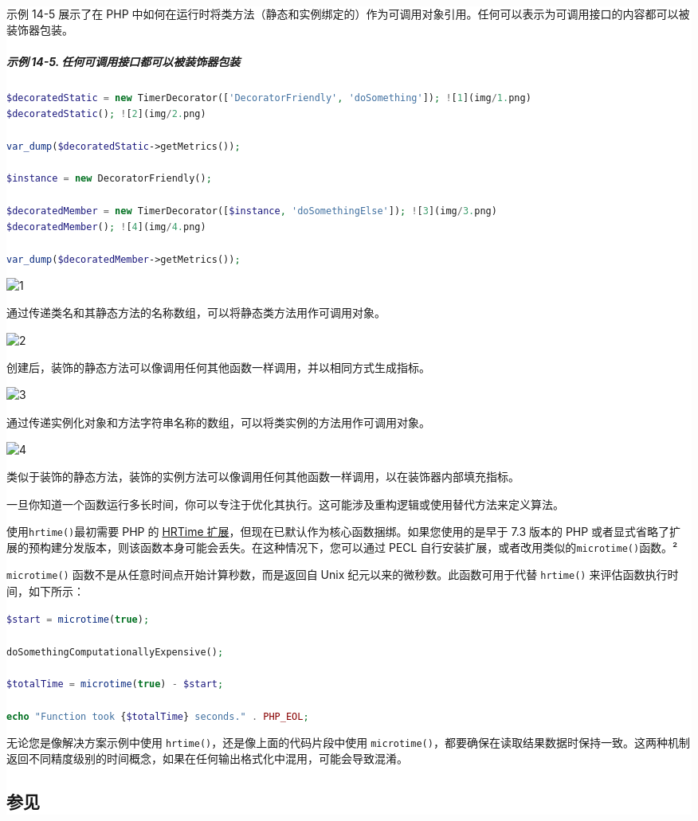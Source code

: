 示例 14-5 展示了在 PHP 中如何在运行时将类方法（静态和实例绑定的）作为可调用对象引用。任何可以表示为可调用接口的内容都可以被装饰器包装。

##### 示例 14-5\. 任何可调用接口都可以被装饰器包装

```php
$decoratedStatic = new TimerDecorator(['DecoratorFriendly', 'doSomething']); ![1](img/1.png)
$decoratedStatic(); ![2](img/2.png)

var_dump($decoratedStatic->getMetrics());

$instance = new DecoratorFriendly();

$decoratedMember = new TimerDecorator([$instance, 'doSomethingElse']); ![3](img/3.png)
$decoratedMember(); ![4](img/4.png)

var_dump($decoratedMember->getMetrics());
```

![1](img/#co_performance_tuning_CO4-1)

通过传递类名和其静态方法的名称数组，可以将静态类方法用作可调用对象。

![2](img/#co_performance_tuning_CO4-2)

创建后，装饰的静态方法可以像调用任何其他函数一样调用，并以相同方式生成指标。

![3](img/#co_performance_tuning_CO4-3)

通过传递实例化对象和方法字符串名称的数组，可以将类实例的方法用作可调用对象。

![4](img/#co_performance_tuning_CO4-4)

类似于装饰的静态方法，装饰的实例方法可以像调用任何其他函数一样调用，以在装饰器内部填充指标。

一旦你知道一个函数运行多长时间，你可以专注于优化其执行。这可能涉及重构逻辑或使用替代方法来定义算法。

使用`hrtime()`最初需要 PHP 的 [HRTime 扩展](https://oreil.ly/P_4Fq)，但现在已默认作为核心函数捆绑。如果您使用的是早于 7.3 版本的 PHP 或者显式省略了扩展的预构建分发版本，则该函数本身可能会丢失。在这种情况下，您可以通过 PECL 自行安装扩展，或者改用类似的`microtime()`函数。²

`microtime()` 函数不是从任意时间点开始计算秒数，而是返回自 Unix 纪元以来的微秒数。此函数可用于代替 `hrtime()` 来评估函数执行时间，如下所示：

```php
$start = microtime(true);

doSomethingComputationallyExpensive();

$totalTime = microtime(true) - $start;

echo "Function took {$totalTime} seconds." . PHP_EOL;
```

无论您是像解决方案示例中使用 `hrtime()`，还是像上面的代码片段中使用 `microtime()`，都要确保在读取结果数据时保持一致。这两种机制返回不同精度级别的时间概念，如果在任何输出格式化中混用，可能会导致混淆。

## 参见
